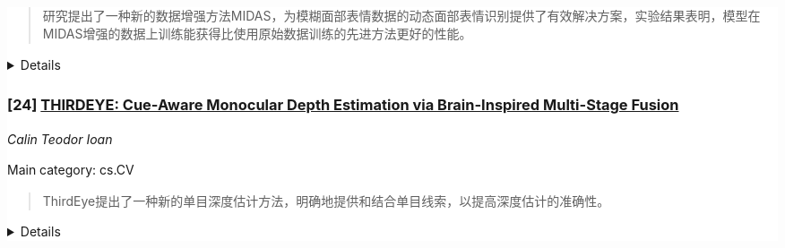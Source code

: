 > 研究提出了一种新的数据增强方法MIDAS，为模糊面部表情数据的动态面部表情识别提供了有效解决方案，实验结果表明，模型在MIDAS增强的数据上训练能获得比使用原始数据训练的先进方法更好的性能。

<details><summary>Details</summary></details>


### [24] [THIRDEYE: Cue-Aware Monocular Depth Estimation via Brain-Inspired Multi-Stage Fusion](https://arxiv.org/abs/2506.20877)
*Calin Teodor Ioan*

Main category: cs.CV

> ThirdEye提出了一种新的单目深度估计方法，明确地提供和结合单目线索，以提高深度估计的准确性。

<details><summary>Details</summary></details>
